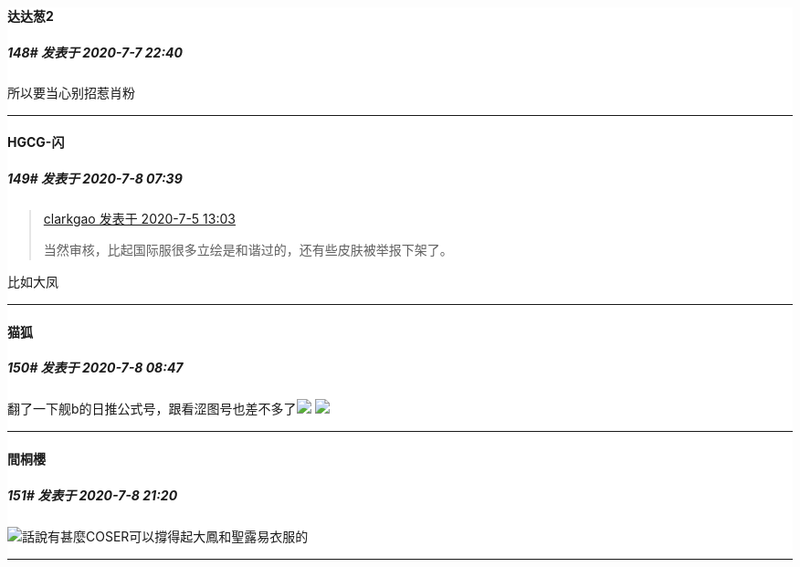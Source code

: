 ####  达达葱2  
##### 148#       发表于 2020-7-7 22:40




所以要当心别招惹肖粉







*****

####  HGCG-闪  
##### 149#       发表于 2020-7-8 07:39



<blockquote><a href="httphttps://bbs.saraba1st.com/2b/forum.php?mod=redirect&amp;goto=findpost&amp;pid=48075203&amp;ptid=1944173" target="_blank">clarkgao 发表于 2020-7-5 13:03</a>

当然审核，比起国际服很多立绘是和谐过的，还有些皮肤被举报下架了。</blockquote>
比如大凤







*****

####  猫狐  
##### 150#       发表于 2020-7-8 08:47




翻了一下舰b的日推公式号，跟看涩图号也差不多了<img src="https://static.saraba1st.com/image/smiley/face2017/068.png" referrerpolicy="no-referrer">
<img src="https://p.sda1.dev/0/4bd191fba1022e82216e83da0dcecf7b/IMG_5678E2C2D61362C1D8B332E6D4F539A5.jpeg" referrerpolicy="no-referrer">







*****

####  間桐櫻  
##### 151#       发表于 2020-7-8 21:20



<img src="https://static.saraba1st.com/image/smiley/face2017/018.png" referrerpolicy="no-referrer">話說有甚麼COSER可以撐得起大鳳和聖露易衣服的







*****
